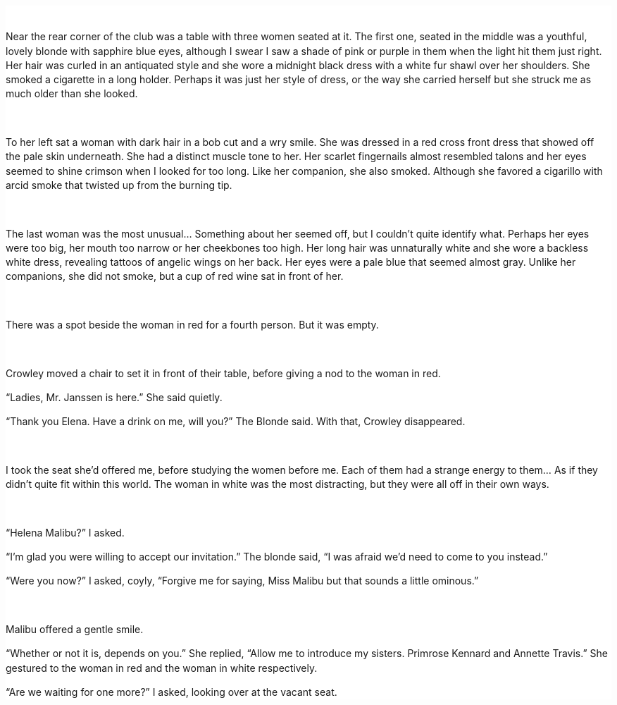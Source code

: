 &#x200B;

Near the rear corner of the club was a table with three women seated at it. The first one, seated in the middle was a youthful, lovely blonde with sapphire blue eyes, although I swear I saw a shade of pink or purple in them when the light hit them just right. Her hair was curled in an antiquated style and she wore a midnight black dress with a white fur shawl over her shoulders. She smoked a cigarette in a long holder. Perhaps it was just her style of dress, or the way she carried herself but she struck me as much older than she looked.

&#x200B;

To her left sat a woman with dark hair in a bob cut and a wry smile. She was dressed in a red cross front dress that showed off the pale skin underneath. She had a distinct muscle tone to her. Her scarlet fingernails almost resembled talons and her eyes seemed to shine crimson when I looked for too long. Like her companion, she also smoked. Although she favored a cigarillo with arcid smoke that twisted up from the burning tip.

&#x200B;

The last woman was the most unusual… Something about her seemed off, but I couldn’t quite identify what. Perhaps her eyes were too big, her mouth too narrow or her cheekbones too high. Her long hair was unnaturally white and she wore a backless white dress, revealing tattoos of angelic wings on her back. Her eyes were a pale blue that seemed almost gray. Unlike her companions, she did not smoke, but a cup of red wine sat in front of her.

&#x200B;

There was a spot beside the woman in red for a fourth person. But it was empty. 

&#x200B;

Crowley moved a chair to set it in front of their table, before giving a nod to the woman in red.

  “Ladies, Mr. Janssen is here.” She said quietly.

  “Thank you Elena. Have a drink on me, will you?” The Blonde said. With that, Crowley disappeared. 

&#x200B;

I took the seat she’d offered me, before studying the women before me. Each of them had a strange energy to them… As if they didn’t quite fit within this world. The woman in white was the most distracting, but they were all off in their own ways.

&#x200B;

  “Helena Malibu?” I asked.

  “I’m glad you were willing to accept our invitation.” The blonde said, “I was afraid we’d need to come to you instead.”

  “Were you now?” I asked, coyly, “Forgive me for saying, Miss Malibu but that sounds a little ominous.”

&#x200B;

Malibu offered a gentle smile.

  “Whether or not it is, depends on you.” She replied, “Allow me to introduce my sisters. Primrose Kennard and Annette Travis.” She gestured to the woman in red and the woman in white respectively.

  “Are we waiting for one more?” I asked, looking over at the vacant seat.
